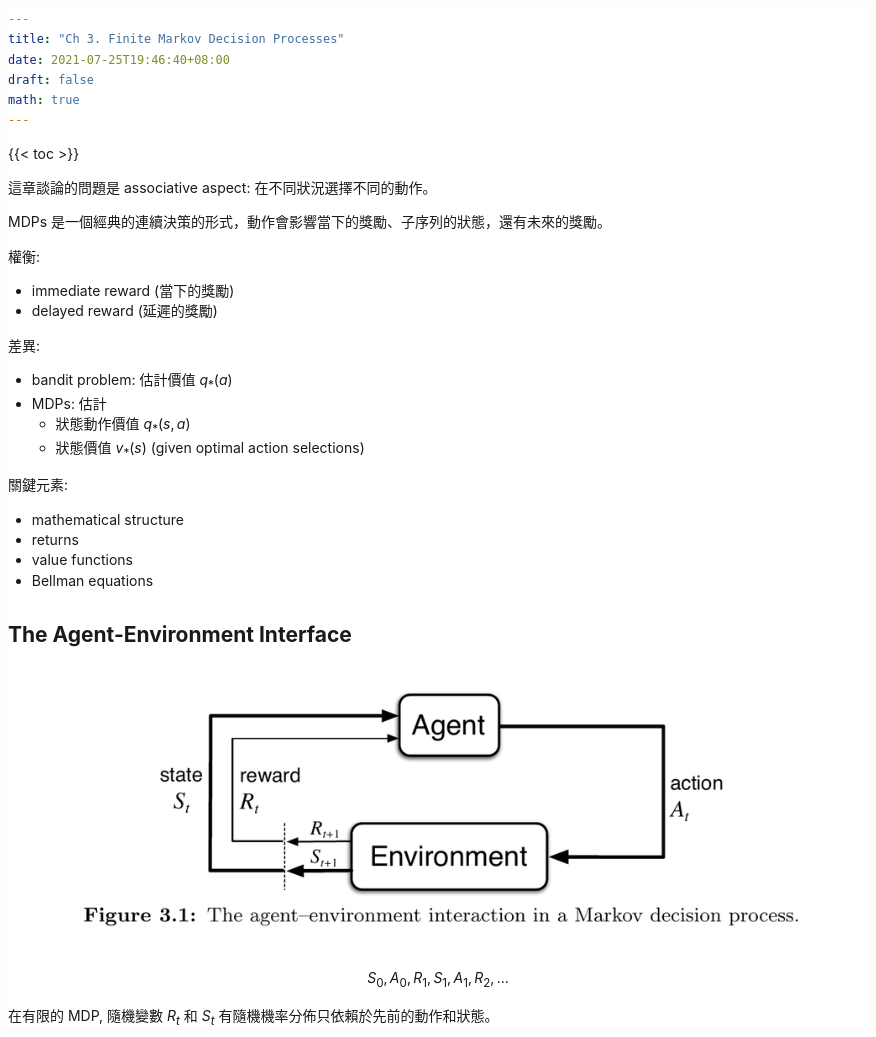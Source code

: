 ```yaml
---
title: "Ch 3. Finite Markov Decision Processes"
date: 2021-07-25T19:46:40+08:00
draft: false
math: true
---
```


{{< toc >}}

這章談論的問題是 associative aspect: 在不同狀況選擇不同的動作。

MDPs 是一個經典的連續決策的形式，動作會影響當下的獎勵、子序列的狀態，還有未來的獎勵。

權衡:

- immediate reward (當下的獎勵)
- delayed reward (延遲的獎勵)

差異:

- bandit problem: 估計價值 $q_ {* }(a)$
- MDPs: 估計
    - 狀態動作價值 $q_ {* }(s, a)$
    - 狀態價值 $v_ {* }(s)$ (given optimal action selections)

關鍵元素:

- mathematical structure
- returns
- value functions
- Bellman equations

## The Agent-Environment Interface

![](3.1.png)

$$S_ 0, A_ 0, R_ 1, S_ 1, A_ 1, R_ 2, \dots$$

在有限的 MDP, 隨機變數 $R_ t$ 和 $S_ t$ 有隨機機率分佈只依賴於先前的動作和狀態。
